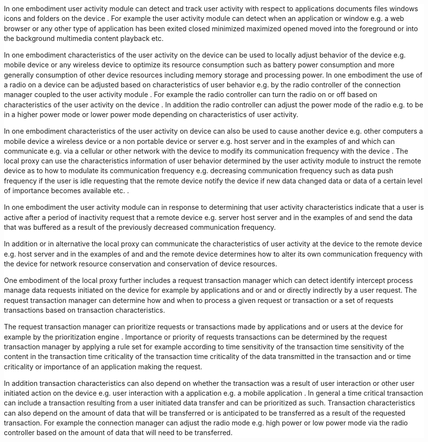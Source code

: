 In one embodiment user activity module can detect and track user activity with respect to applications documents files windows icons and folders on the device . For example the user activity module can detect when an application or window e.g. a web browser or any other type of application has been exited closed minimized maximized opened moved into the foreground or into the background multimedia content playback etc.

In one embodiment characteristics of the user activity on the device can be used to locally adjust behavior of the device e.g. mobile device or any wireless device to optimize its resource consumption such as battery power consumption and more generally consumption of other device resources including memory storage and processing power. In one embodiment the use of a radio on a device can be adjusted based on characteristics of user behavior e.g. by the radio controller of the connection manager coupled to the user activity module . For example the radio controller can turn the radio on or off based on characteristics of the user activity on the device . In addition the radio controller can adjust the power mode of the radio e.g. to be in a higher power mode or lower power mode depending on characteristics of user activity.

In one embodiment characteristics of the user activity on device can also be used to cause another device e.g. other computers a mobile device a wireless device or a non portable device or server e.g. host server and in the examples of and which can communicate e.g. via a cellular or other network with the device to modify its communication frequency with the device . The local proxy can use the characteristics information of user behavior determined by the user activity module to instruct the remote device as to how to modulate its communication frequency e.g. decreasing communication frequency such as data push frequency if the user is idle requesting that the remote device notify the device if new data changed data or data of a certain level of importance becomes available etc. .

In one embodiment the user activity module can in response to determining that user activity characteristics indicate that a user is active after a period of inactivity request that a remote device e.g. server host server and in the examples of and send the data that was buffered as a result of the previously decreased communication frequency.

In addition or in alternative the local proxy can communicate the characteristics of user activity at the device to the remote device e.g. host server and in the examples of and and the remote device determines how to alter its own communication frequency with the device for network resource conservation and conservation of device resources.

One embodiment of the local proxy further includes a request transaction manager which can detect identify intercept process manage data requests initiated on the device for example by applications and or and or directly indirectly by a user request. The request transaction manager can determine how and when to process a given request or transaction or a set of requests transactions based on transaction characteristics.

The request transaction manager can prioritize requests or transactions made by applications and or users at the device for example by the prioritization engine . Importance or priority of requests transactions can be determined by the request transaction manager by applying a rule set for example according to time sensitivity of the transaction time sensitivity of the content in the transaction time criticality of the transaction time criticality of the data transmitted in the transaction and or time criticality or importance of an application making the request.

In addition transaction characteristics can also depend on whether the transaction was a result of user interaction or other user initiated action on the device e.g. user interaction with a application e.g. a mobile application . In general a time critical transaction can include a transaction resulting from a user initiated data transfer and can be prioritized as such. Transaction characteristics can also depend on the amount of data that will be transferred or is anticipated to be transferred as a result of the requested transaction. For example the connection manager can adjust the radio mode e.g. high power or low power mode via the radio controller based on the amount of data that will need to be transferred.
